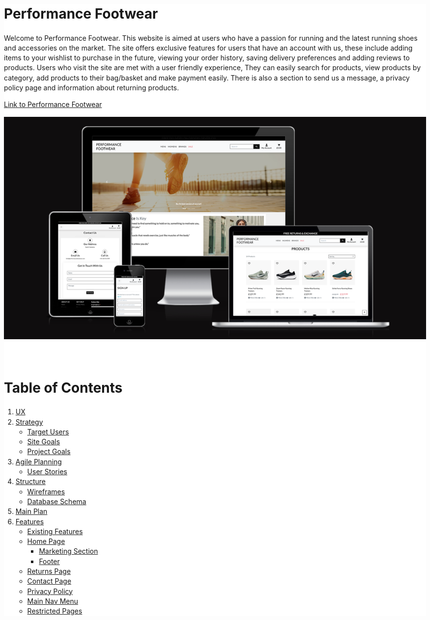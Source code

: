 # Performance Footwear

Welcome to Performance Footwear. This website is aimed at users who have a passion for running and the latest running shoes and accessories on the market. 
The site offers exclusive features for users that have an account with us, these include adding items to your wishlist to purchase in the future, viewing your order history, saving delivery preferences and adding reviews to products.
Users who visit the site are met with a user friendly experience, They can easily search for products, view products by category, add products to their bag/basket and make payment easily. There is also a section to send us a message, a privacy policy page and information about returning products.

[Link to Performance Footwear](https://performance-footwear-ed28bb401f1b.herokuapp.com/)

![Home Screen](documentation/readme_images/responsive.png)

<br>

# Table of Contents 

1. [UX](#ux)
2. [Strategy](#strategy)
    * [Target Users](#target-users)
    * [Site Goals](#site-goals)
    * [Project Goals](#project-goals)
3. [Agile Planning](#agile-planning)
    * [User Stories](#user-stories)
4. [Structure](#structure)
    * [Wireframes](#wireframes)
    * [Database Schema](#database-schema) 
5. [Main Plan](#main-plan)
6. [Features](#features)
    * [Existing Features](#existing-features)
    * [Home Page](#home-page)
      * [Marketing Section](#marketing-section)
      * [Footer](#footer)
    * [Returns Page](#returns-page)
    * [Contact Page](#contact-page)
    * [Privacy Policy](#privacy-policy)
    * [Main Nav Menu](#main-nav-menu)
    * [Restricted Pages](#restricted-pages)